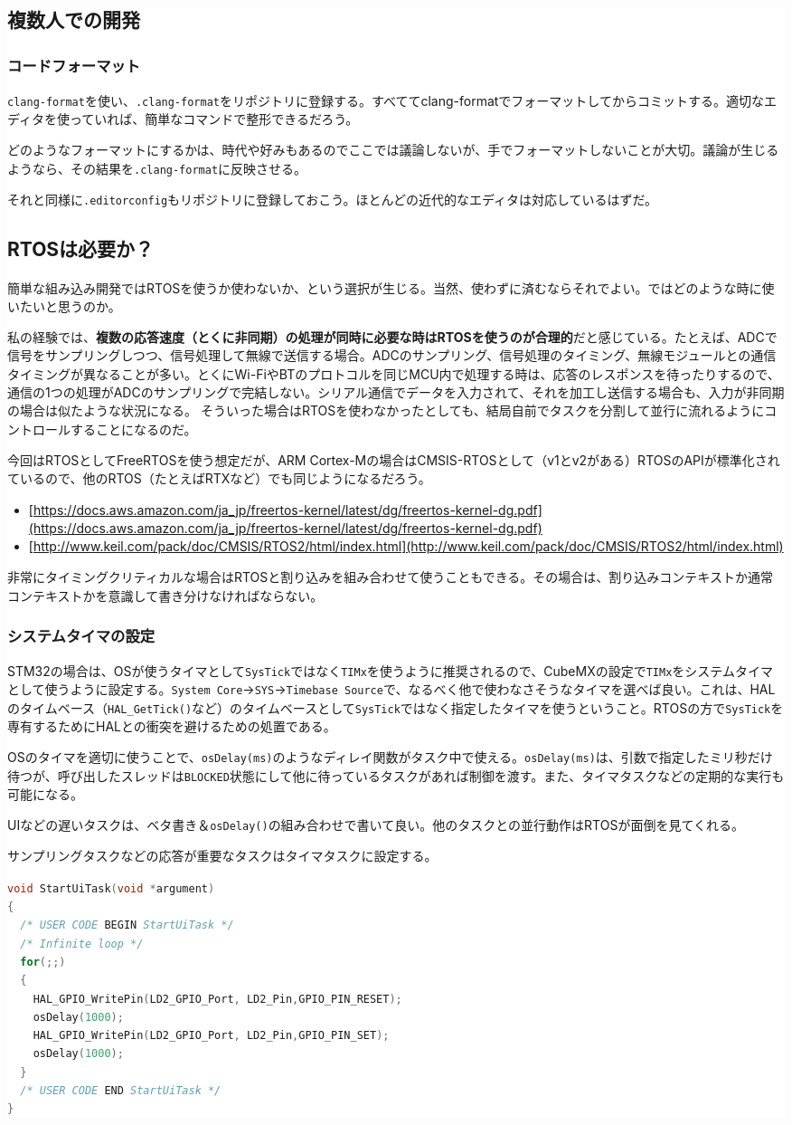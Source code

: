
## 複数人での開発


### コードフォーマット

`clang-format`を使い、`.clang-format`をリポジトリに登録する。すべててclang-formatでフォーマットしてからコミットする。適切なエディタを使っていれば、簡単なコマンドで整形できるだろう。

どのようなフォーマットにするかは、時代や好みもあるのでここでは議論しないが、手でフォーマットしないことが大切。議論が生じるようなら、その結果を`.clang-format`に反映させる。

それと同様に`.editorconfig`もリポジトリに登録しておこう。ほとんどの近代的なエディタは対応しているはずだ。

## RTOSは必要か？

簡単な組み込み開発ではRTOSを使うか使わないか、という選択が生じる。当然、使わずに済むならそれでよい。ではどのような時に使いたいと思うのか。

私の経験では、**複数の応答速度（とくに非同期）の処理が同時に必要な時はRTOSを使うのが合理的**だと感じている。たとえば、ADCで信号をサンプリングしつつ、信号処理して無線で送信する場合。ADCのサンプリング、信号処理のタイミング、無線モジュールとの通信タイミングが異なることが多い。とくにWi-FiやBTのプロトコルを同じMCU内で処理する時は、応答のレスポンスを待ったりするので、通信の1つの処理がADCのサンプリングで完結しない。シリアル通信でデータを入力されて、それを加工し送信する場合も、入力が非同期の場合は似たような状況になる。
そういった場合はRTOSを使わなかったとしても、結局自前でタスクを分割して並行に流れるようにコントロールすることになるのだ。

今回はRTOSとしてFreeRTOSを使う想定だが、ARM Cortex-Mの場合はCMSIS-RTOSとして（v1とv2がある）RTOSのAPIが標準化されているので、他のRTOS（たとえばRTXなど）でも同じようになるだろう。

* [https://docs.aws.amazon.com/ja_jp/freertos-kernel/latest/dg/freertos-kernel-dg.pdf](https://docs.aws.amazon.com/ja_jp/freertos-kernel/latest/dg/freertos-kernel-dg.pdf)
* [http://www.keil.com/pack/doc/CMSIS/RTOS2/html/index.html](http://www.keil.com/pack/doc/CMSIS/RTOS2/html/index.html)

非常にタイミングクリティカルな場合はRTOSと割り込みを組み合わせて使うこともできる。その場合は、割り込みコンテキストか通常コンテキストかを意識して書き分けなければならない。

### システムタイマの設定

STM32の場合は、OSが使うタイマとして`SysTick`ではなく`TIMx`を使うように推奨されるので、CubeMXの設定で`TIMx`をシステムタイマとして使うように設定する。`System Core`→`SYS`→`Timebase Source`で、なるべく他で使わなさそうなタイマを選べば良い。これは、HALのタイムベース（`HAL_GetTick()`など）のタイムベースとして`SysTick`ではなく指定したタイマを使うということ。RTOSの方で`SysTick`を専有するためにHALとの衝突を避けるための処置である。

OSのタイマを適切に使うことで、`osDelay(ms)`のようなディレイ関数がタスク中で使える。`osDelay(ms)`は、引数で指定したミリ秒だけ待つが、呼び出したスレッドは`BLOCKED`状態にして他に待っているタスクがあれば制御を渡す。また、タイマタスクなどの定期的な実行も可能になる。

UIなどの遅いタスクは、ベタ書き＆`osDelay()`の組み合わせで書いて良い。他のタスクとの並行動作はRTOSが面倒を見てくれる。

サンプリングタスクなどの応答が重要なタスクはタイマタスクに設定する。

```c
void StartUiTask(void *argument)
{
  /* USER CODE BEGIN StartUiTask */
  /* Infinite loop */
  for(;;)
  {
    HAL_GPIO_WritePin(LD2_GPIO_Port, LD2_Pin,GPIO_PIN_RESET);
    osDelay(1000);
    HAL_GPIO_WritePin(LD2_GPIO_Port, LD2_Pin,GPIO_PIN_SET);
    osDelay(1000);
  }
  /* USER CODE END StartUiTask */
}

```
